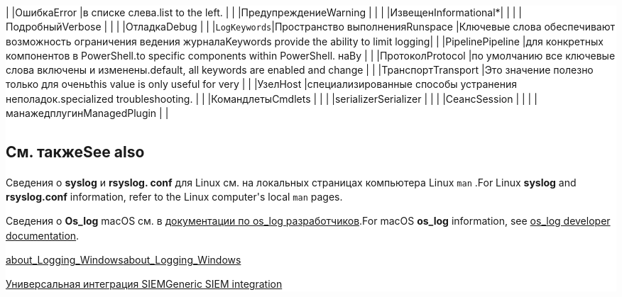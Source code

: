 |           |<span data-ttu-id="4f5c6-215">Ошибка</span><span class="sxs-lookup"><span data-stu-id="4f5c6-215">Error</span></span>         |<span data-ttu-id="4f5c6-216">в списке слева.</span><span class="sxs-lookup"><span data-stu-id="4f5c6-216">list to the left.</span></span>                            |
|           |<span data-ttu-id="4f5c6-217">Предупреждение</span><span class="sxs-lookup"><span data-stu-id="4f5c6-217">Warning</span></span>       |                                             |
|           |<span data-ttu-id="4f5c6-218">Извещен</span><span class="sxs-lookup"><span data-stu-id="4f5c6-218">Informational\*</span></span>|                                             |
|           |<span data-ttu-id="4f5c6-219">Подробный</span><span class="sxs-lookup"><span data-stu-id="4f5c6-219">Verbose</span></span>       |                                             |
|           |<span data-ttu-id="4f5c6-220">Отладка</span><span class="sxs-lookup"><span data-stu-id="4f5c6-220">Debug</span></span>         |                                             |
|`LogKeywords`|<span data-ttu-id="4f5c6-221">Пространство выполнения</span><span class="sxs-lookup"><span data-stu-id="4f5c6-221">Runspace</span></span>      |<span data-ttu-id="4f5c6-222">Ключевые слова обеспечивают возможность ограничения ведения журнала</span><span class="sxs-lookup"><span data-stu-id="4f5c6-222">Keywords provide the ability to limit logging</span></span>|
|           |<span data-ttu-id="4f5c6-223">Pipeline</span><span class="sxs-lookup"><span data-stu-id="4f5c6-223">Pipeline</span></span>      |<span data-ttu-id="4f5c6-224">для конкретных компонентов в PowerShell.</span><span class="sxs-lookup"><span data-stu-id="4f5c6-224">to specific components within PowerShell.</span></span> <span data-ttu-id="4f5c6-225">на</span><span class="sxs-lookup"><span data-stu-id="4f5c6-225">By</span></span> |
|           |<span data-ttu-id="4f5c6-226">Протокол</span><span class="sxs-lookup"><span data-stu-id="4f5c6-226">Protocol</span></span>      |<span data-ttu-id="4f5c6-227">по умолчанию все ключевые слова включены и изменены.</span><span class="sxs-lookup"><span data-stu-id="4f5c6-227">default, all keywords are enabled and change</span></span> |
|           |<span data-ttu-id="4f5c6-228">Транспорт</span><span class="sxs-lookup"><span data-stu-id="4f5c6-228">Transport</span></span>     |<span data-ttu-id="4f5c6-229">Это значение полезно только для очень</span><span class="sxs-lookup"><span data-stu-id="4f5c6-229">this value is only useful for very</span></span>           |
|           |<span data-ttu-id="4f5c6-230">Узел</span><span class="sxs-lookup"><span data-stu-id="4f5c6-230">Host</span></span>          |<span data-ttu-id="4f5c6-231">специализированные способы устранения неполадок.</span><span class="sxs-lookup"><span data-stu-id="4f5c6-231">specialized troubleshooting.</span></span>                |
|           |<span data-ttu-id="4f5c6-232">Командлеты</span><span class="sxs-lookup"><span data-stu-id="4f5c6-232">Cmdlets</span></span>       |                                             |
|           |<span data-ttu-id="4f5c6-233">serializer</span><span class="sxs-lookup"><span data-stu-id="4f5c6-233">Serializer</span></span>    |                                             |
|           |<span data-ttu-id="4f5c6-234">Сеанс</span><span class="sxs-lookup"><span data-stu-id="4f5c6-234">Session</span></span>       |                                             |
|           |<span data-ttu-id="4f5c6-235">манажедплугин</span><span class="sxs-lookup"><span data-stu-id="4f5c6-235">ManagedPlugin</span></span> |                                             |

## <a name="see-also"></a><span data-ttu-id="4f5c6-236">См. также</span><span class="sxs-lookup"><span data-stu-id="4f5c6-236">See also</span></span>

<span data-ttu-id="4f5c6-237">Сведения о **syslog** и **rsyslog. conf** для Linux см. на локальных страницах компьютера Linux `man` .</span><span class="sxs-lookup"><span data-stu-id="4f5c6-237">For Linux **syslog** and **rsyslog.conf** information, refer to the Linux computer's local `man` pages.</span></span>

<span data-ttu-id="4f5c6-238">Сведения о **Os_log** macOS см. в [документации по os_log разработчиков](https://developer.apple.com/documentation/os/os_log).</span><span class="sxs-lookup"><span data-stu-id="4f5c6-238">For macOS **os_log** information, see [os_log developer documentation](https://developer.apple.com/documentation/os/os_log).</span></span>

[<span data-ttu-id="4f5c6-239">about_Logging_Windows</span><span class="sxs-lookup"><span data-stu-id="4f5c6-239">about_Logging_Windows</span></span>](about_Logging_Windows.md)

[<span data-ttu-id="4f5c6-240">Универсальная интеграция SIEM</span><span class="sxs-lookup"><span data-stu-id="4f5c6-240">Generic SIEM integration</span></span>](/cloud-app-security/siem)


[SIEM]: https://wikipedia.org/wiki/Security_information_and_event_management
